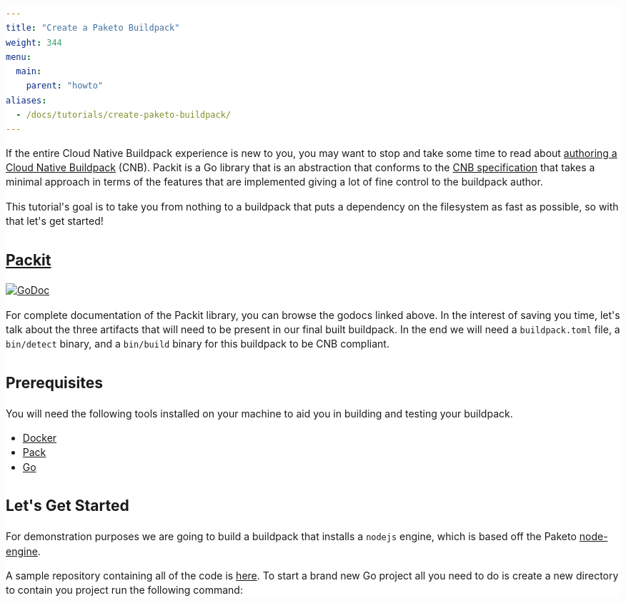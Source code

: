 ```yaml
---
title: "Create a Paketo Buildpack"
weight: 344
menu:
  main:
    parent: "howto"
aliases:
  - /docs/tutorials/create-paketo-buildpack/
---
```


If the entire Cloud Native Buildpack experience is new to you, you may want to
stop and take some time to read about [authoring a Cloud Native
Buildpack](https://buildpacks.io/docs/buildpack-author-guide/create-buildpack/)
(CNB). Packit is a Go library that is an abstraction that conforms to the [CNB
specification](https://github.com/buildpacks/spec) that takes a minimal
approach in terms of the features that are implemented giving a lot of fine
control to the buildpack author.

This tutorial's goal is to take you from nothing to a buildpack that puts a
dependency on the filesystem as fast as possible, so with that let's get
started!

## [Packit](https://github.com/paketo-buildpacks/packit)
[![GoDoc](https://img.shields.io/badge/pkg.go.dev-doc-blue)](https://pkg.go.dev/github.com/paketo-buildpacks/packit)

For complete documentation of the Packit library, you can browse the godocs
linked above. In the interest of saving you time, let's talk about the three
artifacts that will need to be present in our final built buildpack. In the end
we will need a `buildpack.toml` file, a `bin/detect` binary, and a `bin/build`
binary for this buildpack to be CNB compliant.

## Prerequisites
You will need the following tools installed on your machine to aid you in
building and testing your buildpack.
- [Docker](https://docs.docker.com/install/)
- [Pack](https://buildpacks.io/docs/install-pack/)
- [Go](https://golang.org/doc/install)

## Let's Get Started
For demonstration purposes we are going to build a buildpack that installs a
`nodejs` engine, which is based off the Paketo
[node-engine](https://github.com/paketo-buildpacks/node-engine).

A sample repository containing all of the code is
[here](https://github.com/ForestEckhardt/tutorial-cnb). To start a brand new Go
project all you need to do is create a new directory to contain you project run
the following command:
